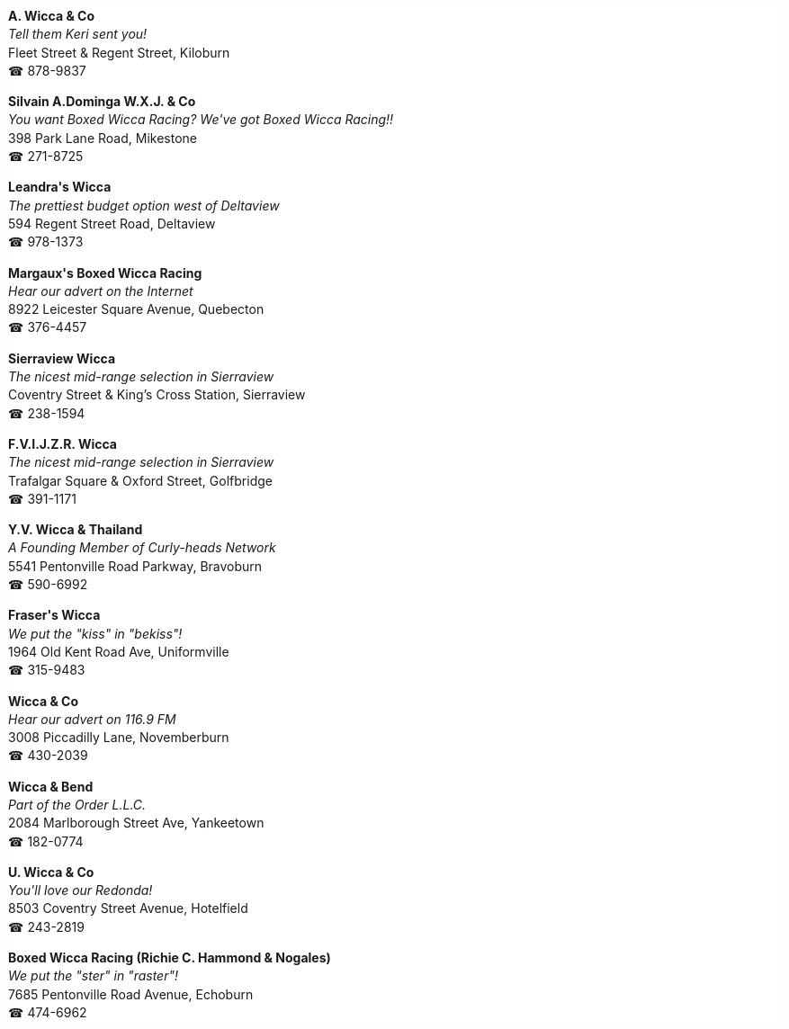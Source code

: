 **A. Wicca & Co**  
_Tell them Keri sent you!_  
Fleet Street & Regent Street, Kiloburn  
☎ 878-9837

**Silvain A.Dominga W.X.J. & Co**  
_You want Boxed Wicca Racing? We've got Boxed Wicca Racing!!_  
398 Park Lane Road, Mikestone  
☎ 271-8725

**Leandra's Wicca**  
_The prettiest budget option west of Deltaview_  
594 Regent Street Road, Deltaview  
☎ 978-1373

**Margaux's Boxed Wicca Racing**  
_Hear our advert on the Internet_  
8922 Leicester Square Avenue, Quebecton  
☎ 376-4457

**Sierraview Wicca**  
_The nicest mid-range selection in Sierraview_  
Coventry Street & King’s Cross Station, Sierraview  
☎ 238-1594

**F.V.I.J.Z.R. Wicca**  
_The nicest mid-range selection in Sierraview_  
Trafalgar Square & Oxford Street, Golfbridge  
☎ 391-1171

**Y.V. Wicca & Thailand**  
_A Founding Member of Curly-heads Network_  
5541 Pentonville Road Parkway, Bravoburn  
☎ 590-6992

**Fraser's Wicca**  
_We put the "kiss" in "bekiss"!_  
1964 Old Kent Road Ave, Uniformville  
☎ 315-9483

**Wicca & Co**  
_Hear our advert on 116.9 FM_  
3008 Piccadilly Lane, Novemberburn  
☎ 430-2039

**Wicca & Bend**  
_Part of the Order L.L.C._  
2084 Marlborough Street Ave, Yankeetown  
☎ 182-0774

**U. Wicca & Co**  
_You'll love our Redonda!_  
8503 Coventry Street Avenue, Hotelfield  
☎ 243-2819

**Boxed Wicca Racing (Richie C. Hammond & Nogales)**  
_We put the "ster" in "raster"!_  
7685 Pentonville Road Avenue, Echoburn  
☎ 474-6962
